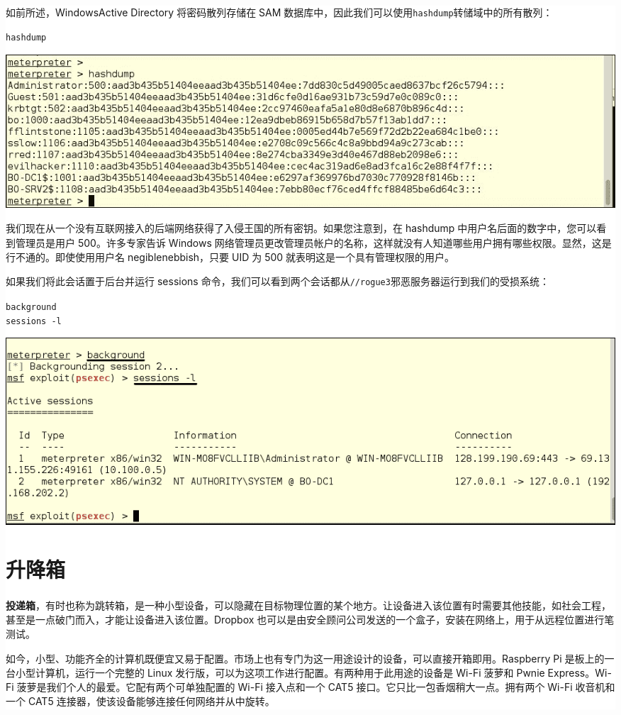 如前所述，WindowsActive Directory 将密码散列存储在 SAM 数据库中，因此我们可以使用`hashdump`转储域中的所有散列：

```
hashdump

```

![Phoning Home with Metasploit](img/image00945.jpeg)

我们现在从一个没有互联网接入的后端网络获得了入侵王国的所有密钥。如果您注意到，在 hashdump 中用户名后面的数字中，您可以看到管理员是用户 500。许多专家告诉 Windows 网络管理员更改管理员帐户的名称，这样就没有人知道哪些用户拥有哪些权限。显然，这是行不通的。即使使用用户名 negiblenebbish，只要 UID 为 500 就表明这是一个具有管理权限的用户。

如果我们将此会话置于后台并运行 sessions 命令，我们可以看到两个会话都从`//rogue3`邪恶服务器运行到我们的受损系统：

```
background
sessions -l

```

![Phoning Home with Metasploit](img/image00946.jpeg)

# 升降箱

**投递箱**，有时也称为跳转箱，是一种小型设备，可以隐藏在目标物理位置的某个地方。让设备进入该位置有时需要其他技能，如社会工程，甚至是一点破门而入，才能让设备进入该位置。Dropbox 也可以是由安全顾问公司发送的一个盒子，安装在网络上，用于从远程位置进行笔测试。

如今，小型、功能齐全的计算机既便宜又易于配置。市场上也有专门为这一用途设计的设备，可以直接开箱即用。Raspberry Pi 是板上的一台小型计算机，运行一个完整的 Linux 发行版，可以为这项工作进行配置。有两种用于此用途的设备是 Wi-Fi 菠萝和 Pwnie Express。Wi-Fi 菠萝是我们个人的最爱。它配有两个可单独配置的 Wi-Fi 接入点和一个 CAT5 接口。它只比一包香烟稍大一点。拥有两个 Wi-Fi 收音机和一个 CAT5 连接器，使该设备能够连接任何网络并从中旋转。
